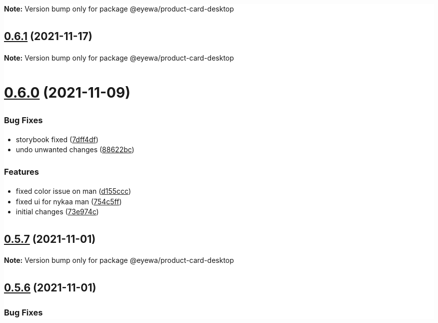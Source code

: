 **Note:** Version bump only for package @eyewa/product-card-desktop





## [0.6.1](https://github.com/GunjanjainEyewa/fe-core/compare/@eyewa/product-card-desktop@0.6.0...@eyewa/product-card-desktop@0.6.1) (2021-11-17)

**Note:** Version bump only for package @eyewa/product-card-desktop





# [0.6.0](https://github.com/GunjanjainEyewa/fe-core/compare/@eyewa/product-card-desktop@0.5.7...@eyewa/product-card-desktop@0.6.0) (2021-11-09)


### Bug Fixes

* storybook fixed ([7dff4df](https://github.com/GunjanjainEyewa/fe-core/commit/7dff4df953ffc56f32ac8fe44c8f400bb2d4a5fb))
* undo unwanted changes ([88622bc](https://github.com/GunjanjainEyewa/fe-core/commit/88622bcc288fbbbc835f4cd014c5dd27345a30f6))


### Features

* fixed color issue on man ([d155ccc](https://github.com/GunjanjainEyewa/fe-core/commit/d155ccce701042d8052050512e10428abf20ad05))
* fixed ui for nykaa man ([754c5ff](https://github.com/GunjanjainEyewa/fe-core/commit/754c5ffd1b31c75d8260bbc13558a776b178e9c2))
* initial changes ([73e974c](https://github.com/GunjanjainEyewa/fe-core/commit/73e974c93367139a1ff6a97d07752dc0671dd17d))





## [0.5.7](https://github.com/GunjanjainEyewa/fe-core/compare/@eyewa/product-card-desktop@0.5.6...@eyewa/product-card-desktop@0.5.7) (2021-11-01)

**Note:** Version bump only for package @eyewa/product-card-desktop





## [0.5.6](https://github.com/GunjanjainEyewa/fe-core/compare/@eyewa/product-card-desktop@0.5.5...@eyewa/product-card-desktop@0.5.6) (2021-11-01)


### Bug Fixes
